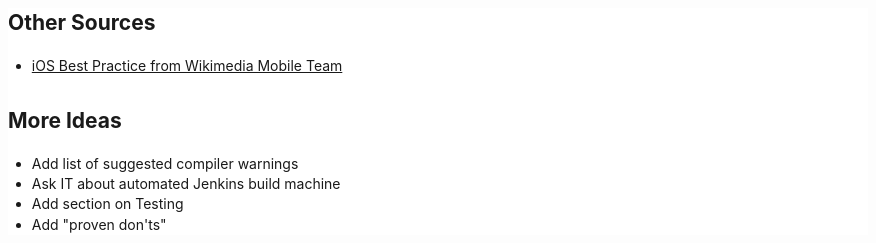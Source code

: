 ## Other Sources
- [iOS Best Practice from Wikimedia Mobile Team](https://www.mediawiki.org/wiki/Wikimedia_Apps/Team/iOS/BestPractices)

## More Ideas

- Add list of suggested compiler warnings
- Ask IT about automated Jenkins build machine
- Add section on Testing
- Add "proven don'ts"

[reactivecocoa-github]: https://github.com/ReactiveCocoa/ReactiveCocoa


[android-best-practices]: https://github.com/futurice/android-best-practices
[windows-app-development-best-practices]: https://github.com/futurice/windows-app-development-best-practices
[ios-hig]: https://developer.apple.com/library/ios/documentation/UserExperience/Conceptual/MobileHIG/
[xcode]: https://developer.apple.com/xcode/
[appcode]: https://www.jetbrains.com/objc/
[xcode-app-store]: https://itunes.apple.com/us/app/xcode/id497799835
[dry]: https://en.wikipedia.org/wiki/Don%27t_repeat_yourself
[size-classes]: http://futurice.com/blog/adaptive-views-in-ios-8
[swift-gitignore]: https://github.com/github/gitignore/blob/master/Swift.gitignore
[objc-gitignore]: https://github.com/github/gitignore/blob/master/Objective-C.gitignore
[cocoapods]: https://cocoapods.org/
[cocoapods-pod-syntax]: http://guides.cocoapods.org/syntax/podfile.html#pod
[committing-pods]: https://www.dzombak.com/blog/2014/03/including-pods-in-source-control.html
[carthage]: https://github.com/Carthage/Carthage
[simple-made-easy]: http://www.infoq.com/presentations/Simple-Made-Easy
[carthage-instructions]: https://github.com/Carthage/Carthage#if-youre-building-for-ios
[stringsdict-format]: https://developer.apple.com/library/prerelease/ios/documentation/MacOSX/Conceptual/BPInternational/StringsdictFileFormat/StringsdictFileFormat.html
[language-plural-rules]: http://www.unicode.org/cldr/charts/latest/supplemental/language_plural_rules.html
[l10n-slides]: https://speakerdeck.com/hasseg/localization-practicum
[gitflow-github]: https://github.com/nvie/gitflow
[afnetworking-github]: https://github.com/AFNetworking/AFNetworking
[timezones-youtube]: https://www.youtube.com/watch?v=-5wpm-gesOY
[datetools-github]: https://github.com/MatthewYork/DateTools
[visual-format-language]: https://developer.apple.com/library/ios/documentation/UserExperience/Conceptual/AutolayoutPG/VisualFormatLanguage.html
[nslayoutanchor]: https://developer.apple.com/library/prerelease/ios/documentation/AppKit/Reference/NSLayoutAnchor_ClassReference/index.html
[snapkit-github]: https://github.com/SnapKit/
[dsl-wikipedia]: https://en.wikipedia.org/wiki/Domain-specific_language
[cartography-github]: https://github.com/robb/Cartography
[flkautolayout-github]: https://github.com/floriankugler/FLKAutoLayout
[mvcs]: http://programmers.stackexchange.com/questions/184396/mvcs-model-view-controller-store
[mvvm]: https://www.objc.io/issues/13-architecture/mvvm/
[sprynthesis-mvvm]: http://www.sprynthesis.com/2014/12/06/reactivecocoa-mvvm-introduction/
[viper]: https://www.objc.io/issues/13-architecture/viper/
[swiftyjson]: https://github.com/SwiftyJSON/SwiftyJSON
[argo]: https://github.com/thoughtbot/Argo
[wwdc-autolayout-mysteries]: https://developer.apple.com/videos/wwdc/2015/?id=219
[edward-huynh-requiresconstraintbasedlayout]: http://www.edwardhuynh.com/blog/2013/11/24/the-mystery-of-the-requiresconstraintbasedlayout/
[khanlou-destroy-massive-vc]: http://khanlou.com/2014/09/8-patterns-to-help-you-destroy-massive-view-controller/
[asset-catalogs]: https://developer.apple.com/library/ios/recipes/xcode_help-image_catalog-1.0/_index.html
[vector-assets]: http://martiancraft.com/blog/2014/09/vector-images-xcode6/
[cocoa-coding-guidelines]: https://developer.apple.com/library/mac/documentation/Cocoa/Conceptual/CodingGuidelines/CodingGuidelines.html
[nshipster-pragma-marks]: http://nshipster.com/pragma/
[apple-security-guide]: https://www.apple.com/business/docs/iOS_Security_Guide.pdf
[sskeychain]: https://github.com/soffes/sskeychain
[uickeychainstore]: https://github.com/kishikawakatsumi/UICKeyChainStore
[certificate-pinning]: https://possiblemobile.com/2013/03/ssl-pinning-for-increased-app-security/
[alamofire-github]: https://github.com/Alamofire/Alamofire
[warnings-slides]: https://speakerdeck.com/hasseg/the-compiler-is-your-friend
[ali-rantakari-twitter]: https://twitter.com/AliRantakari
[reveal]: http://revealapp.com/
[spark-inspector]: http://sparkinspector.com
[xcode-view-debugging]: https://developer.apple.com/library/ios/recipes/xcode_help-debugger/using_view_debugger/using_view_debugger.html
[ui-auto-monkey]: https://github.com/jonathanpenn/ui-auto-monkey
[google-tag-manager]: https://www.google.com/analytics/tag-manager/
[plcrashreporter]: https://www.plcrashreporter.org
[apple-xcode-concepts]: https://developer.apple.com/library/ios/featuredarticles/XcodeConcepts/
[pewpew-managing-xcode]: http://pewpewthespells.com/blog/managing_xcode.html
[futurice-environments]: http://futurice.com/blog/five-environments-you-cannot-develop-without
[xcconfig-slides]: https://speakerdeck.com/hasseg/xcode-configuration-files
[jared-sinclair-signing-tips]: http://blog.jaredsinclair.com/post/116436789850/
[testflight]: https://developer.apple.com/testflight/
[testflight-discussion]: http://blog.supertop.co/post/108759935377/app-developer-friends-try-testflight
[provisioning]: https://github.com/chockenberry/Provisioning
[itunes-connect]: https://itunesconnect.apple.com
[futu-blog-iap]: http://futurice.com/blog/validating-in-app-purchases-in-your-ios-app
[futurice]: http://futurice.com/
